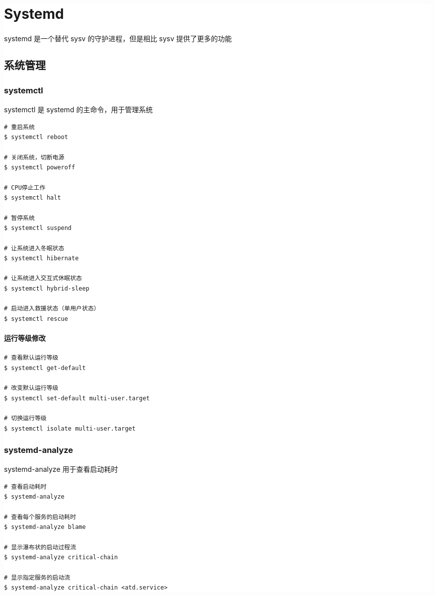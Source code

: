 # Systemd

systemd 是一个替代 sysv 的守护进程，但是相比 sysv 提供了更多的功能

## 系统管理

### systemctl

systemctl 是 systemd 的主命令，用于管理系统

```shell
# 重启系统
$ systemctl reboot

# 关闭系统，切断电源
$ systemctl poweroff

# CPU停止工作
$ systemctl halt

# 暂停系统
$ systemctl suspend

# 让系统进入冬眠状态
$ systemctl hibernate

# 让系统进入交互式休眠状态
$ systemctl hybrid-sleep

# 启动进入救援状态（单用户状态）
$ systemctl rescue
```

#### 运行等级修改

```shell
# 查看默认运行等级
$ systemctl get-default

# 改变默认运行等级
$ systemctl set-default multi-user.target

# 切换运行等级
$ systemctl isolate multi-user.target

```

### systemd-analyze

systemd-analyze 用于查看启动耗时

```shell
# 查看启动耗时
$ systemd-analyze

# 查看每个服务的启动耗时
$ systemd-analyze blame

# 显示瀑布状的启动过程流
$ systemd-analyze critical-chain

# 显示指定服务的启动流
$ systemd-analyze critical-chain <atd.service>
```

